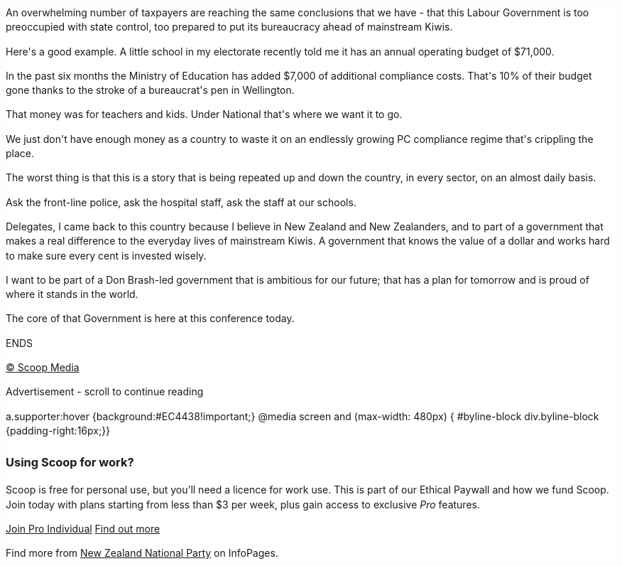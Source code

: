 An overwhelming number of taxpayers are reaching the same conclusions that we have - that this Labour Government is too preoccupied with state control, too prepared to put its bureaucracy ahead of mainstream Kiwis.

Here's a good example. A little school in my electorate recently told me it has an annual operating budget of $71,000.

In the past six months the Ministry of Education has added $7,000 of additional compliance costs. That's 10% of their budget gone thanks to the stroke of a bureaucrat's pen in Wellington.

That money was for teachers and kids. Under National that's where we want it to go.

We just don't have enough money as a country to waste it on an endlessly growing PC compliance regime that's crippling the place.

The worst thing is that this is a story that is being repeated up and down the country, in every sector, on an almost daily basis.

Ask the front-line police, ask the hospital staff, ask the staff at our schools.

Delegates, I came back to this country because I believe in New Zealand and New Zealanders, and to part of a government that makes a real difference to the everyday lives of mainstream Kiwis. A government that knows the value of a dollar and works hard to make sure every cent is invested wisely.

I want to be part of a Don Brash-led government that is ambitious for our future; that has a plan for tomorrow and is proud of where it stands in the world.

The core of that Government is here at this conference today.

  
ENDS

[© Scoop Media](http://www.scoop.co.nz/about/terms.html)  

Advertisement - scroll to continue reading



a.supporter:hover {background:#EC4438!important;} @media screen and (max-width: 480px) { #byline-block div.byline-block {padding-right:16px;}}

### Using Scoop for work?

Scoop is free for personal use, but you’ll need a licence for work use. This is part of our Ethical Paywall and how we fund Scoop. Join today with plans starting from less than $3 per week, plus gain access to exclusive _Pro_ features.  
  
[Join Pro Individual](https://pro.scoop.co.nz/Individual/?from=ProIn24) [Find out more](https://pro.scoop.co.nz/using-scoop-for-work/?from=ProIn24)

Find more from [New Zealand National Party](https://info.scoop.co.nz/New_Zealand_National_Party) on InfoPages.